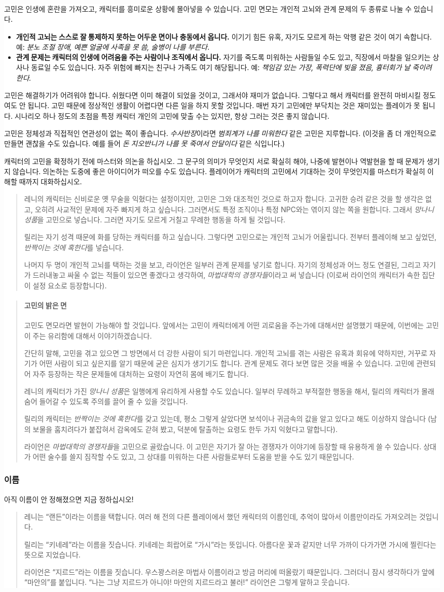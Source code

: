 고민은 인생에 혼란을 가져오고, 캐릭터를 흥미로운 상황에 몰아넣을 수 있습니다. 고민 면모는 개인적 고뇌와 관계 문제의 두 종류로 나눌 수 있습니다.

- **개인적 고뇌는 스스로 잘 통제하지 못하는 어두운 면이나 충동에서 옵니다.** 이기기 힘든 유혹, 자기도 모르게 하는 악행 같은 것이 여기 속합니다. 예: *분노 조절 장애, 예쁜 얼굴에 사족을 못 씀, 술병이 나를 부른다*.
- **관계 문제는 캐릭터의 인생에 어려움을 주는 사람이나 조직에서 옵니다.** 자기를 죽도록 미워하는 사람들일 수도 있고, 직장에서 마찰을 일으키는 상사나 동료일 수도 있습니다. 자주 위험에 빠지는 친구나 가족도 여기 해당됩니다. 예: *책임감 있는 가장, 폭력단에 빚을 졌음, 흉터회가 날 죽이려 한다.*

고민은 해결하기가 어려워야 합니다. 쉬웠다면 이미 해결이 되었을 것이고, 그래서야 재미가 없습니다. 그렇다고 해서 캐릭터를 완전히 마비시킬 정도여도 안 됩니다. 고민 때문에 정상적인 생활이 어렵다면 다른 일을 하지 못할 것입니다. 매번 자기 고민에만 부닥치는 것은 재미있는 플레이가 못 됩니다. 시나리오 하나 정도의 초점을 특정 캐릭터 개인의 고민에 맞출 수는 있지만, 항상 그러는 것은 좋지 않습니다.

고민은 정체성과 직접적인 연관성이 없는 쪽이 좋습니다. *수사반장*이라면 *범죄계가 나를 미워한다* 같은 고민은 지루합니다. (이것을 좀 더 개인적으로 만들면 괜찮을 수도 있습니다. 예를 들어 *돈 지오반니가 나를 못 죽여서 안달이다* 같은 식입니다.)

캐릭터의 고민을 확정하기 전에 마스터와 의논을 하십시오. 그 문구의 의미가 무엇인지 서로 확실히 해야, 나중에 발현이나 역발현을 할 때 문제가 생기지 않습니다. 의논하는 도중에 좋은 아이디어가 떠오를 수도 있습니다. 플레이어가 캐릭터의 고민에서 기대하는 것이 무엇인지를 마스터가 확실히 이해할 때까지 대화하십시오.

> 레니의 캐릭터는 신비로운 옛 무술을 익혔다는 설정이지만, 고민은 그와 대조적인 것으로 하고자 합니다. 고귀한 승려 같은 것을 할 생각은 없고, 오히려 사교적인 문제에 자주 빠지게 하고 싶습니다. 그러면서도 특정 조직이나 특정 NPC와는 엮이지 않는 쪽을 원합니다. 그래서 *망나니 성품*을 고민으로 넣습니다. 그러면 자기도 모르게 거칠고 무례한 행동을 하게 될 것입니다.
> 
> 릴리는 자기 성격 때문에 화를 당하는 캐릭터를 하고 싶습니다. 그렇다면 고민으로는 개인적 고뇌가 어울립니다. 전부터 플레이해 보고 싶었던, *반짝이는 것에 혹한다*를 넣습니다.
> 
> 나머지 두 명이 개인적 고뇌를 택하는 것을 보고, 라이언은 일부러 관계 문제를 넣기로 합니다. 자기의 정체성과 어느 정도 연결된, 그리고 자기가 드러내놓고 싸울 수 없는 적들이 있으면 좋겠다고 생각하여, *마법대학의 경쟁자들*이라고 써 넣습니다 (이로써 라이언의 캐릭터가 속한 집단이 설정 요소로 등장합니다).

> #### 고민의 밝은 면
> 고민도 면모라면 발현이 가능해야 할 것입니다. 앞에서는 고민이 캐릭터에게 어떤 괴로움을 주는가에 대해서만 설명했기 때문에, 이번에는 고민이 주는 유리함에 대해서 이야기하겠습니다.
> 
> 간단히 말해, 고민을 겪고 있으면 그 방면에서 더 강한 사람이 되기 마련입니다. 개인적 고뇌를 겪는 사람은 유혹과 회유에 약하지만, 거꾸로 자기가 어떤 사람이 되고 싶은지를 알기 때문에 굳은 심지가 생기기도 합니다. 관계 문제도 겪다 보면 많은 것을 배울 수 있습니다. 고민에 관련되어 자주 등장하는 작은 문제들에 대처하는 요령이 자연히 몸에 배기도 합니다.
> 
> 레니의 캐릭터가 가진 *망나니 성품*은 일행에게 유리하게 사용할 수도 있습니다. 일부러 무례하고 부적절한 행동을 해서, 릴리의 캐릭터가 몰래 숨어 들어갈 수 있도록 주의를 끌어 줄 수 있을 것입니다.
> 
> 릴리의 캐릭터는 *반짝이는 것에 혹한다*를 갖고 있는데, 평소 그렇게 살았다면 보석이나 귀금속의 값을 알고 있다고 해도 이상하지 않습니다 (남의 보물을 훔치려다가 붙잡혀서 감옥에도 갇혀 봤고, 덕분에 탈출하는 요령도 한두 가지 익혔다고 말합니다).
> 
> 라이언은 *마법대학의 경쟁자들*을 고민으로 골랐습니다. 이 고민은 자기가 잘 아는 경쟁자가 이야기에 등장할 때 유용하게 쓸 수 있습니다. 상대가 어떤 술수를 쓸지 짐작할 수도 있고, 그 상대를 미워하는 다른 사람들로부터 도움을 받을 수도 있기 때문입니다.

### 이름
아직 이름이 안 정해졌으면 지금 정하십시오!

> 레니는 “랜든”이라는 이름을 택합니다. 여러 해 전의 다른 플레이에서 했던 캐릭터의 이름인데, 추억이 많아서 이름만이라도 가져오려는 것입니다.
> 
> 릴리는 “키네레”라는 이름을 짓습니다. 키네레는 희랍어로 “가시”라는 뜻입니다. 아름다운 꽃과 같지만 너무 가까이 다가가면 가시에 찔린다는 뜻으로 지었습니다.
> 
> 라이언은 “지르드”라는 이름을 짓습니다. 우스꽝스러운 마법사 이름이라고 방금 머리에 떠올랐기 때문입니다. 그러더니 잠시 생각하다가 앞에 “마안의”를 붙입니다. “나는 그냥 지르드가 아니야! 마안의 지르드라고 불러!” 라이언은 그렇게 말하고 웃습니다.

